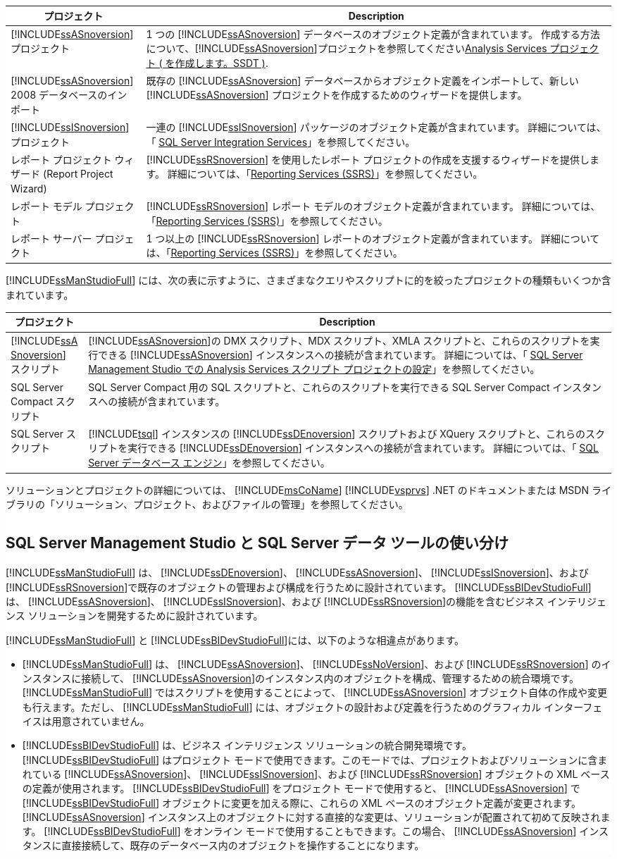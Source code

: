 |プロジェクト|Description|  
|-------------|-----------------|  
|[!INCLUDE[ssASnoversion](../../includes/ssasnoversion-md.md)] プロジェクト|1 つの [!INCLUDE[ssASnoversion](../../includes/ssasnoversion-md.md)] データベースのオブジェクト定義が含まれています。 作成する方法について、[!INCLUDE[ssASnoversion](../../includes/ssasnoversion-md.md)]プロジェクトを参照してください[Analysis Services プロジェクト &#40; を作成します。SSDT &#41;](../../analysis-services/multidimensional-models/create-an-analysis-services-project-ssdt.md).|  
|[!INCLUDE[ssASnoversion](../../includes/ssasnoversion-md.md)] 2008 データベースのインポート|既存の [!INCLUDE[ssASnoversion](../../includes/ssasnoversion-md.md)] データベースからオブジェクト定義をインポートして、新しい [!INCLUDE[ssASnoversion](../../includes/ssasnoversion-md.md)] プロジェクトを作成するためのウィザードを提供します。|  
|[!INCLUDE[ssISnoversion](../../includes/ssisnoversion-md.md)] プロジェクト|一連の [!INCLUDE[ssISnoversion](../../includes/ssisnoversion-md.md)] パッケージのオブジェクト定義が含まれています。 詳細については、「 [SQL Server Integration Services](../../integration-services/sql-server-integration-services.md)」を参照してください。|  
|レポート プロジェクト ウィザード (Report Project Wizard)|[!INCLUDE[ssRSnoversion](../../includes/ssrsnoversion-md.md)] を使用したレポート プロジェクトの作成を支援するウィザードを提供します。 詳細については、「[Reporting Services (SSRS)](../../reporting-services/create-deploy-and-manage-mobile-and-paginated-reports.md)」を参照してください。|  
|レポート モデル プロジェクト|[!INCLUDE[ssRSnoversion](../../includes/ssrsnoversion-md.md)] レポート モデルのオブジェクト定義が含まれています。 詳細については、「[Reporting Services (SSRS)](../../reporting-services/create-deploy-and-manage-mobile-and-paginated-reports.md)」を参照してください。|  
|レポート サーバー プロジェクト|1 つ以上の [!INCLUDE[ssRSnoversion](../../includes/ssrsnoversion-md.md)] レポートのオブジェクト定義が含まれています。 詳細については、「[Reporting Services (SSRS)](../../reporting-services/create-deploy-and-manage-mobile-and-paginated-reports.md)」を参照してください。|  
  
 [!INCLUDE[ssManStudioFull](../../includes/ssmanstudiofull-md.md)] には、次の表に示すように、さまざまなクエリやスクリプトに的を絞ったプロジェクトの種類もいくつか含まれています。  
  
|プロジェクト|Description|  
|-------------|-----------------|  
|[!INCLUDE[ssASnoversion](../../includes/ssasnoversion-md.md)] スクリプト|[!INCLUDE[ssASnoversion](../../includes/ssasnoversion-md.md)]の DMX スクリプト、MDX スクリプト、XMLA スクリプトと、これらのスクリプトを実行できる [!INCLUDE[ssASnoversion](../../includes/ssasnoversion-md.md)] インスタンスへの接続が含まれています。 詳細については、「 [SQL Server Management Studio での Analysis Services スクリプト プロジェクトの設定](../../analysis-services/instances/analysis-services-scripts-project-in-sql-server-management-studio.md)」を参照してください。|  
|SQL Server Compact スクリプト|SQL Server Compact 用の SQL スクリプトと、これらのスクリプトを実行できる SQL Server Compact インスタンスへの接続が含まれています。|  
|SQL Server スクリプト|[!INCLUDE[tsql](../../includes/tsql-md.md)] インスタンスの [!INCLUDE[ssDEnoversion](../../includes/ssdenoversion-md.md)] スクリプトおよび XQuery スクリプトと、これらのスクリプトを実行できる [!INCLUDE[ssDEnoversion](../../includes/ssdenoversion-md.md)] インスタンスへの接続が含まれています。 詳細については、「 [SQL Server データベース エンジン](../../database-engine/configure-windows/sql-server-database-engine.md)」を参照してください。|  
  
 ソリューションとプロジェクトの詳細については、 [!INCLUDE[msCoName](../../includes/msconame-md.md)] [!INCLUDE[vsprvs](../../includes/vsprvs-md.md)] .NET のドキュメントまたは MSDN ライブラリの「ソリューション、プロジェクト、およびファイルの管理」を参照してください。  
  
## <a name="choosing-between-sql-server-management-studio-and-sql-server-data-tools"></a>SQL Server Management Studio と SQL Server データ ツールの使い分け  
 [!INCLUDE[ssManStudioFull](../../includes/ssmanstudiofull-md.md)] は、 [!INCLUDE[ssDEnoversion](../../includes/ssdenoversion-md.md)]、 [!INCLUDE[ssASnoversion](../../includes/ssasnoversion-md.md)]、 [!INCLUDE[ssISnoversion](../../includes/ssisnoversion-md.md)]、および [!INCLUDE[ssRSnoversion](../../includes/ssrsnoversion-md.md)]で既存のオブジェクトの管理および構成を行うために設計されています。 [!INCLUDE[ssBIDevStudioFull](../../includes/ssbidevstudiofull-md.md)] は、 [!INCLUDE[ssASnoversion](../../includes/ssasnoversion-md.md)]、 [!INCLUDE[ssISnoversion](../../includes/ssisnoversion-md.md)]、および [!INCLUDE[ssRSnoversion](../../includes/ssrsnoversion-md.md)]の機能を含むビジネス インテリジェンス ソリューションを開発するために設計されています。  
  
 [!INCLUDE[ssManStudioFull](../../includes/ssmanstudiofull-md.md)] と [!INCLUDE[ssBIDevStudioFull](../../includes/ssbidevstudiofull-md.md)]には、以下のような相違点があります。  
  
-   [!INCLUDE[ssManStudioFull](../../includes/ssmanstudiofull-md.md)] は、 [!INCLUDE[ssASnoversion](../../includes/ssasnoversion-md.md)]、 [!INCLUDE[ssNoVersion](../../includes/ssnoversion-md.md)]、および [!INCLUDE[ssRSnoversion](../../includes/ssrsnoversion-md.md)] のインスタンスに接続して、 [!INCLUDE[ssASnoversion](../../includes/ssasnoversion-md.md)]のインスタンス内のオブジェクトを構成、管理するための統合環境です。 [!INCLUDE[ssManStudioFull](../../includes/ssmanstudiofull-md.md)] ではスクリプトを使用することによって、 [!INCLUDE[ssASnoversion](../../includes/ssasnoversion-md.md)] オブジェクト自体の作成や変更も行えます。ただし、 [!INCLUDE[ssManStudioFull](../../includes/ssmanstudiofull-md.md)] には、オブジェクトの設計および定義を行うためのグラフィカル インターフェイスは用意されていません。  
  
-   [!INCLUDE[ssBIDevStudioFull](../../includes/ssbidevstudiofull-md.md)] は、ビジネス インテリジェンス ソリューションの統合開発環境です。 [!INCLUDE[ssBIDevStudioFull](../../includes/ssbidevstudiofull-md.md)] はプロジェクト モードで使用できます。このモードでは、プロジェクトおよびソリューションに含まれている [!INCLUDE[ssASnoversion](../../includes/ssasnoversion-md.md)]、 [!INCLUDE[ssISnoversion](../../includes/ssisnoversion-md.md)]、および [!INCLUDE[ssRSnoversion](../../includes/ssrsnoversion-md.md)] オブジェクトの XML ベースの定義が使用されます。 [!INCLUDE[ssBIDevStudioFull](../../includes/ssbidevstudiofull-md.md)] をプロジェクト モードで使用すると、 [!INCLUDE[ssASnoversion](../../includes/ssasnoversion-md.md)] で [!INCLUDE[ssBIDevStudioFull](../../includes/ssbidevstudiofull-md.md)] オブジェクトに変更を加える際に、これらの XML ベースのオブジェクト定義が変更されます。 [!INCLUDE[ssASnoversion](../../includes/ssasnoversion-md.md)] インスタンス上のオブジェクトに対する直接的な変更は、ソリューションが配置されて初めて反映されます。 [!INCLUDE[ssBIDevStudioFull](../../includes/ssbidevstudiofull-md.md)] をオンライン モードで使用することもできます。この場合、 [!INCLUDE[ssASnoversion](../../includes/ssasnoversion-md.md)] インスタンスに直接接続して、既存のデータベース内のオブジェクトを操作することになります。  
  